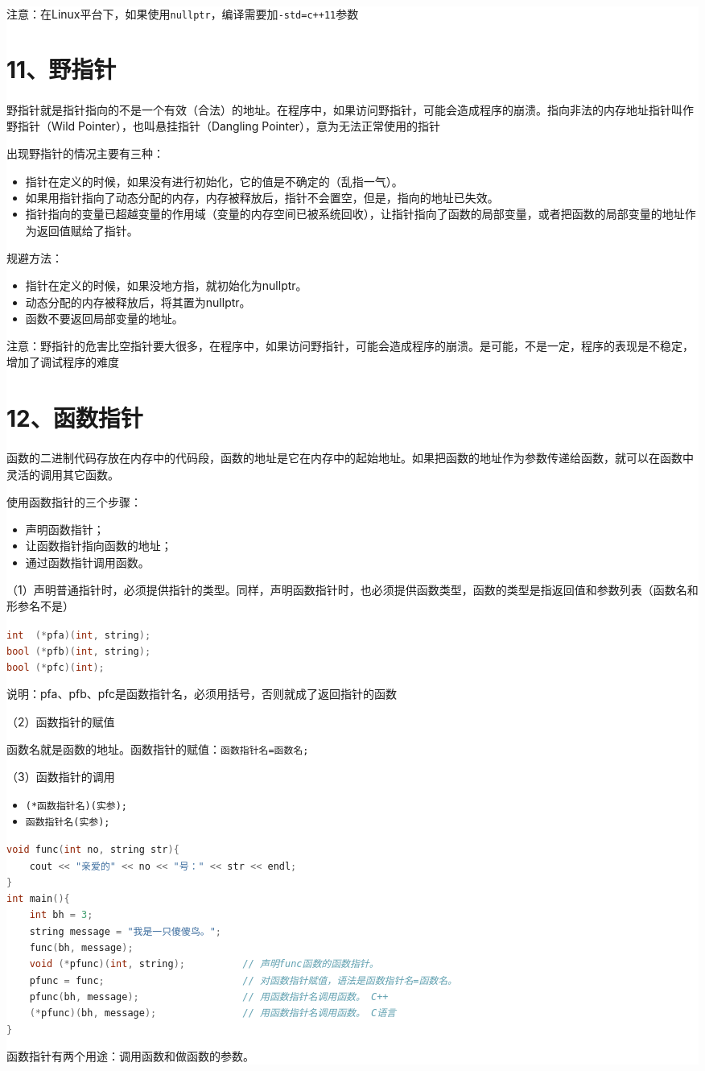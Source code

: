 注意：在Linux平台下，如果使用`nullptr`，编译需要加`-std=c++11`参数

# 11、野指针

野指针就是指针指向的不是一个有效（合法）的地址。在程序中，如果访问野指针，可能会造成程序的崩溃。指向非法的内存地址指针叫作野指针（Wild Pointer），也叫悬挂指针（Dangling Pointer），意为无法正常使用的指针

出现野指针的情况主要有三种：
- 指针在定义的时候，如果没有进行初始化，它的值是不确定的（乱指一气）。
- 如果用指针指向了动态分配的内存，内存被释放后，指针不会置空，但是，指向的地址已失效。
- 指针指向的变量已超越变量的作用域（变量的内存空间已被系统回收），让指针指向了函数的局部变量，或者把函数的局部变量的地址作为返回值赋给了指针。

规避方法：
- 指针在定义的时候，如果没地方指，就初始化为nullptr。
- 动态分配的内存被释放后，将其置为nullptr。
- 函数不要返回局部变量的地址。

注意：野指针的危害比空指针要大很多，在程序中，如果访问野指针，可能会造成程序的崩溃。是可能，不是一定，程序的表现是不稳定，增加了调试程序的难度

# 12、函数指针

函数的二进制代码存放在内存中的代码段，函数的地址是它在内存中的起始地址。如果把函数的地址作为参数传递给函数，就可以在函数中灵活的调用其它函数。

使用函数指针的三个步骤：
- 声明函数指针；
- 让函数指针指向函数的地址；
- 通过函数指针调用函数。

（1）声明普通指针时，必须提供指针的类型。同样，声明函数指针时，也必须提供函数类型，函数的类型是指返回值和参数列表（函数名和形参名不是）
```c++
int  (*pfa)(int, string);
bool (*pfb)(int, string);
bool (*pfc)(int);
```
说明：pfa、pfb、pfc是函数指针名，必须用括号，否则就成了返回指针的函数

（2）函数指针的赋值

函数名就是函数的地址。函数指针的赋值：`函数指针名=函数名;`

（3）函数指针的调用
- `(*函数指针名)(实参);`
- `函数指针名(实参);`

```c++
void func(int no, string str){
	cout << "亲爱的" << no << "号：" << str << endl;
}
int main(){
	int bh = 3;                                                 
	string message = "我是一只傻傻鸟。";    
	func(bh, message);
	void (*pfunc)(int, string);          // 声明func函数的函数指针。
	pfunc = func;                        // 对函数指针赋值，语法是函数指针名=函数名。
	pfunc(bh, message);                  // 用函数指针名调用函数。 C++
	(*pfunc)(bh, message);               // 用函数指针名调用函数。 C语言
}
```
函数指针有两个用途：调用函数和做函数的参数。
